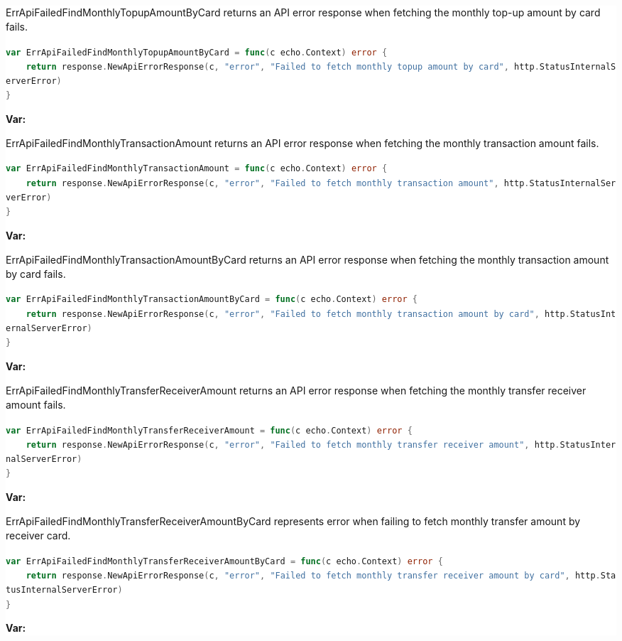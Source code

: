 ErrApiFailedFindMonthlyTopupAmountByCard returns an API error response when fetching the monthly top-up amount by card fails.

```go
var ErrApiFailedFindMonthlyTopupAmountByCard = func(c echo.Context) error {
	return response.NewApiErrorResponse(c, "error", "Failed to fetch monthly topup amount by card", http.StatusInternalServerError)
}
```

**Var:**

ErrApiFailedFindMonthlyTransactionAmount returns an API error response when fetching the monthly transaction amount fails.

```go
var ErrApiFailedFindMonthlyTransactionAmount = func(c echo.Context) error {
	return response.NewApiErrorResponse(c, "error", "Failed to fetch monthly transaction amount", http.StatusInternalServerError)
}
```

**Var:**

ErrApiFailedFindMonthlyTransactionAmountByCard returns an API error response when fetching the monthly transaction amount by card fails.

```go
var ErrApiFailedFindMonthlyTransactionAmountByCard = func(c echo.Context) error {
	return response.NewApiErrorResponse(c, "error", "Failed to fetch monthly transaction amount by card", http.StatusInternalServerError)
}
```

**Var:**

ErrApiFailedFindMonthlyTransferReceiverAmount returns an API error response when fetching the monthly transfer receiver amount fails.

```go
var ErrApiFailedFindMonthlyTransferReceiverAmount = func(c echo.Context) error {
	return response.NewApiErrorResponse(c, "error", "Failed to fetch monthly transfer receiver amount", http.StatusInternalServerError)
}
```

**Var:**

ErrApiFailedFindMonthlyTransferReceiverAmountByCard represents error when failing to fetch monthly transfer amount by receiver card.

```go
var ErrApiFailedFindMonthlyTransferReceiverAmountByCard = func(c echo.Context) error {
	return response.NewApiErrorResponse(c, "error", "Failed to fetch monthly transfer receiver amount by card", http.StatusInternalServerError)
}
```

**Var:**
